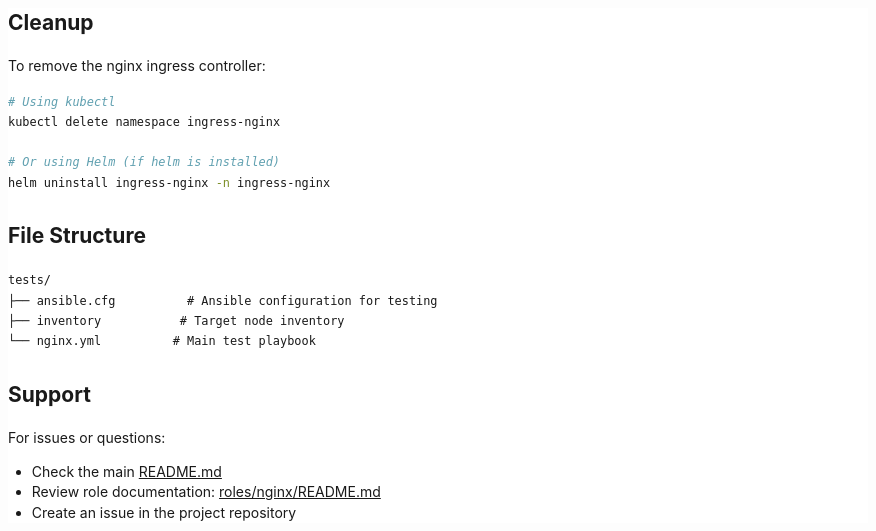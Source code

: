 ## Cleanup

To remove the nginx ingress controller:

```bash
# Using kubectl
kubectl delete namespace ingress-nginx

# Or using Helm (if helm is installed)
helm uninstall ingress-nginx -n ingress-nginx
```

## File Structure

```
tests/
├── ansible.cfg          # Ansible configuration for testing
├── inventory           # Target node inventory
└── nginx.yml          # Main test playbook
```

## Support

For issues or questions:
- Check the main [README.md](README.md)
- Review role documentation: [roles/nginx/README.md](roles/nginx/README.md)
- Create an issue in the project repository